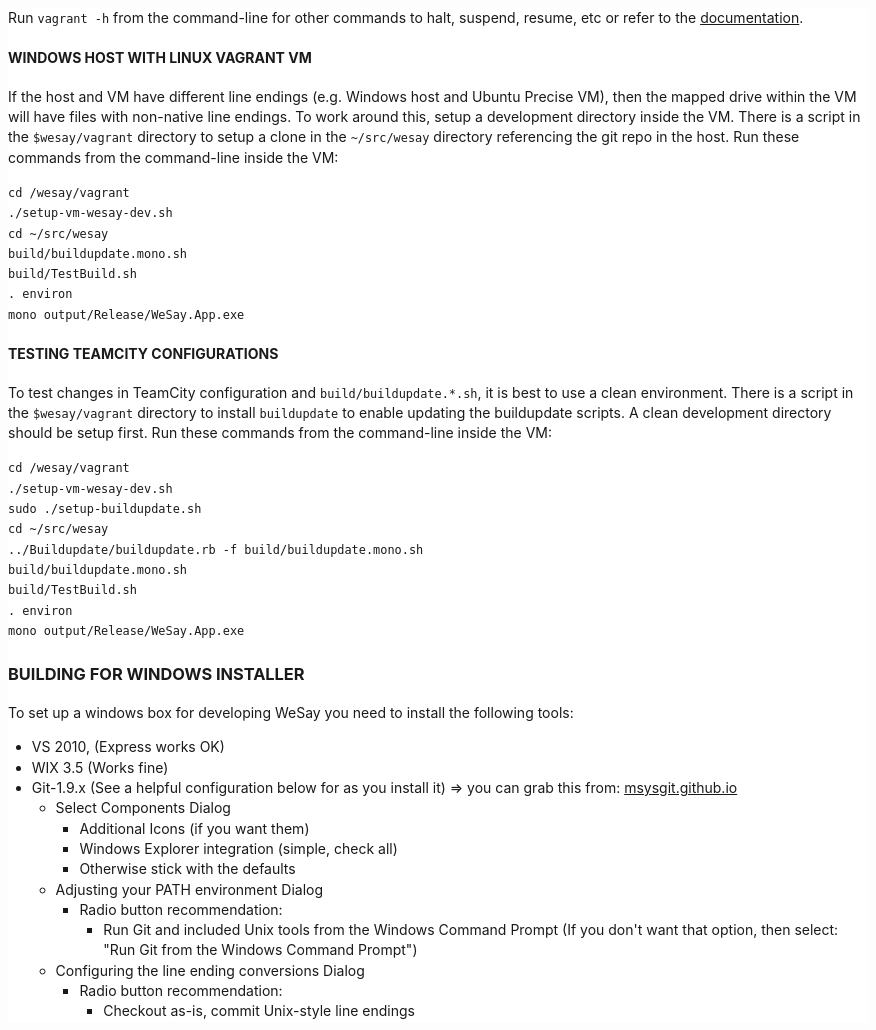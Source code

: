 Run `vagrant -h` from the command-line for other commands to halt, suspend, resume, etc or
refer to the [documentation](http://vagrantup.com).

#### WINDOWS HOST WITH LINUX VAGRANT VM

If the host and VM have different line endings (e.g. Windows host and Ubuntu Precise VM),
then the mapped drive within the VM will have files with non-native line endings.  To work
around this, setup a development directory inside the VM.  There is a script in the `$wesay/vagrant`
directory to setup a clone in the `~/src/wesay` directory referencing the git repo in the host.
Run these commands from the command-line inside the VM:

	cd /wesay/vagrant
	./setup-vm-wesay-dev.sh
	cd ~/src/wesay
	build/buildupdate.mono.sh
	build/TestBuild.sh
	. environ
	mono output/Release/WeSay.App.exe

#### TESTING TEAMCITY CONFIGURATIONS

To test changes in TeamCity configuration and `build/buildupdate.*.sh`, it is best to use a clean
environment.  There is a script in the `$wesay/vagrant` directory to install `buildupdate` to enable
updating the buildupdate scripts.  A clean development directory should be setup first.
Run these commands from the command-line inside the VM:

	cd /wesay/vagrant
	./setup-vm-wesay-dev.sh
	sudo ./setup-buildupdate.sh
	cd ~/src/wesay
	../Buildupdate/buildupdate.rb -f build/buildupdate.mono.sh
	build/buildupdate.mono.sh
	build/TestBuild.sh
	. environ
	mono output/Release/WeSay.App.exe

### BUILDING FOR WINDOWS INSTALLER

To set up a windows box for developing WeSay you need to install the following tools:

- VS 2010, (Express works OK)
- WIX 3.5  (Works fine)
- Git-1.9.x (See a helpful configuration below for as you install it) =>
  you can grab this from: [msysgit.github.io](https://git-for-windows.github.io/)
	- Select Components Dialog
		- Additional Icons (if you want them)
		- Windows Explorer integration (simple, check all)
		- Otherwise stick with the defaults
	- Adjusting your PATH environment Dialog
		- Radio button recommendation:
			- Run Git and included Unix tools from the Windows Command Prompt
				(If you don't want that option, then select: "Run Git from the Windows Command Prompt")
	- Configuring the line ending conversions Dialog
		- Radio button recommendation:
			- Checkout as-is, commit Unix-style line endings
